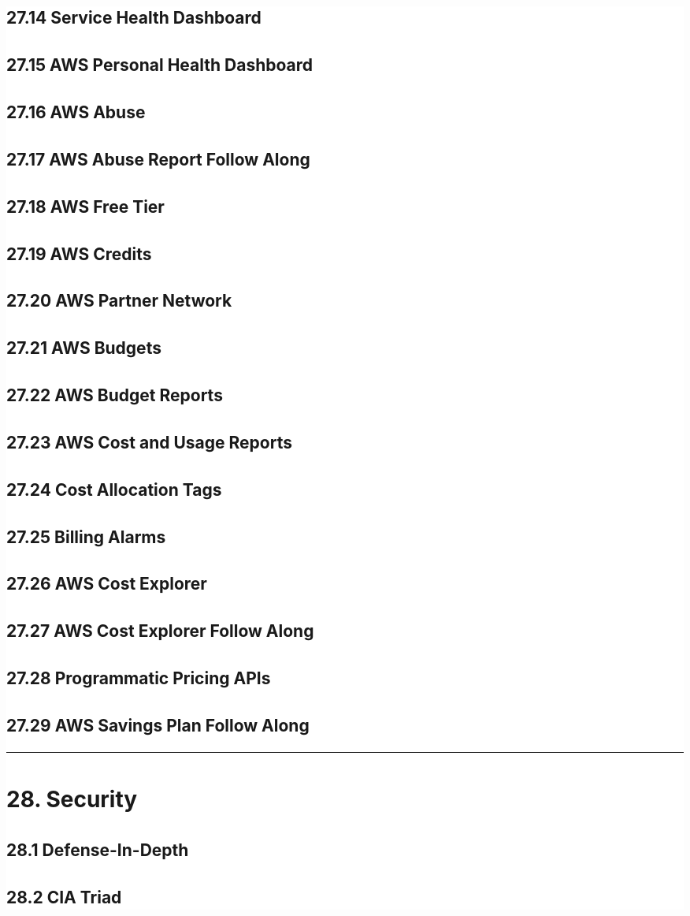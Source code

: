 ## 27.14 Service Health Dashboard

## 27.15 AWS Personal Health Dashboard

## 27.16 AWS Abuse

## 27.17 AWS Abuse Report Follow Along

## 27.18 AWS Free Tier

## 27.19 AWS Credits

## 27.20 AWS Partner Network

## 27.21 AWS Budgets

## 27.22 AWS Budget Reports

## 27.23 AWS Cost and Usage Reports

## 27.24 Cost Allocation Tags

## 27.25 Billing Alarms

## 27.26 AWS Cost Explorer

## 27.27 AWS Cost Explorer Follow Along

## 27.28 Programmatic Pricing APIs

## 27.29 AWS Savings Plan Follow Along

---
# 28. Security

## 28.1 Defense-In-Depth

## 28.2 CIA Triad
